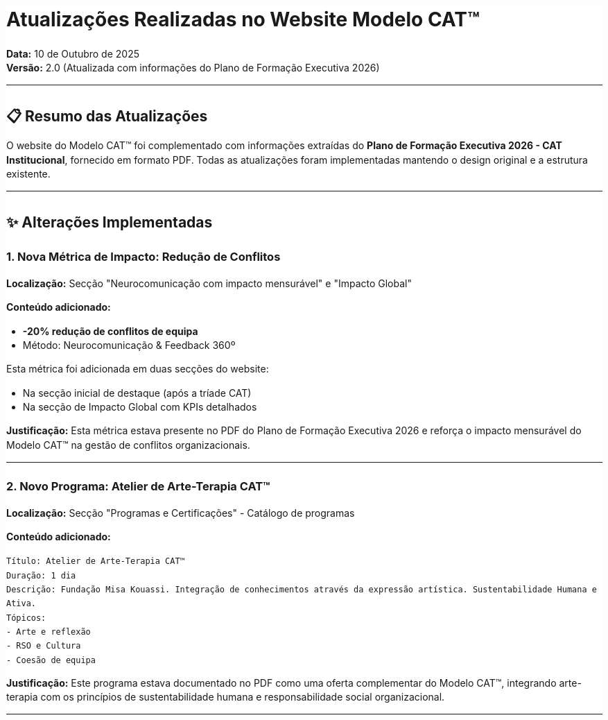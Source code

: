 # Atualizações Realizadas no Website Modelo CAT™

**Data:** 10 de Outubro de 2025  
**Versão:** 2.0 (Atualizada com informações do Plano de Formação Executiva 2026)

---

## 📋 Resumo das Atualizações

O website do Modelo CAT™ foi complementado com informações extraídas do **Plano de Formação Executiva 2026 - CAT Institucional**, fornecido em formato PDF. Todas as atualizações foram implementadas mantendo o design original e a estrutura existente.

---

## ✨ Alterações Implementadas

### 1. Nova Métrica de Impacto: Redução de Conflitos

**Localização:** Secção "Neurocomunicação com impacto mensurável" e "Impacto Global"

**Conteúdo adicionado:**
- **-20% redução de conflitos de equipa**
- Método: Neurocomunicação & Feedback 360º

Esta métrica foi adicionada em duas secções do website:
- Na secção inicial de destaque (após a tríade CAT)
- Na secção de Impacto Global com KPIs detalhados

**Justificação:** Esta métrica estava presente no PDF do Plano de Formação Executiva 2026 e reforça o impacto mensurável do Modelo CAT™ na gestão de conflitos organizacionais.

---

### 2. Novo Programa: Atelier de Arte-Terapia CAT™

**Localização:** Secção "Programas e Certificações" - Catálogo de programas

**Conteúdo adicionado:**
```
Título: Atelier de Arte-Terapia CAT™
Duração: 1 dia
Descrição: Fundação Misa Kouassi. Integração de conhecimentos através da expressão artística. Sustentabilidade Humana e Ativa.
Tópicos:
- Arte e reflexão
- RSO e Cultura
- Coesão de equipa
```

**Justificação:** Este programa estava documentado no PDF como uma oferta complementar do Modelo CAT™, integrando arte-terapia com os princípios de sustentabilidade humana e responsabilidade social organizacional.

---